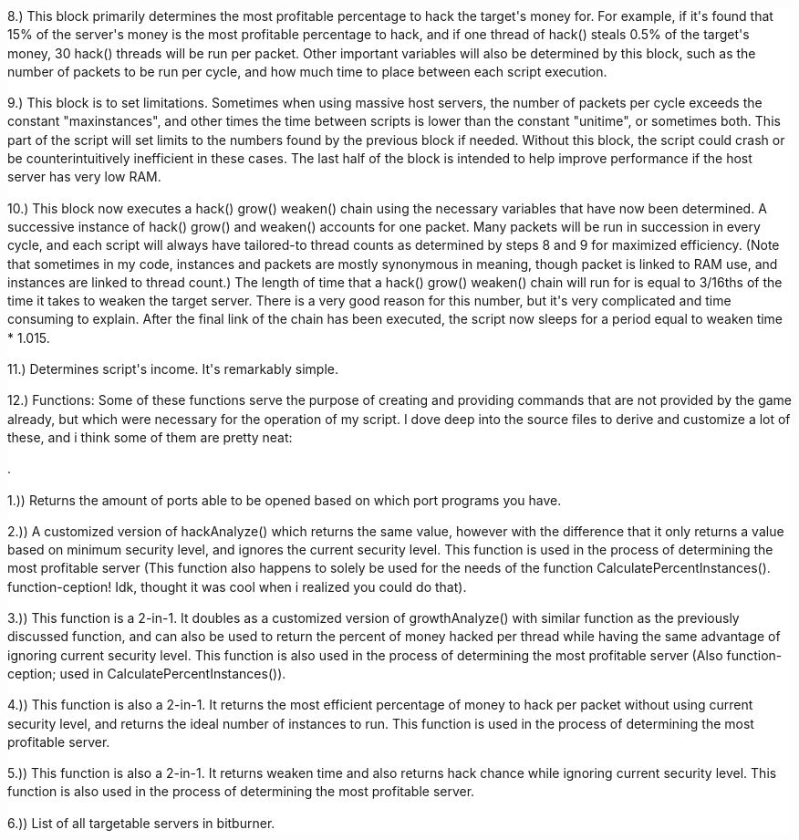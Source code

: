 8.) This block primarily determines the most profitable percentage to hack the target's money for. For example, if it's found that 15% of the server's money is the most profitable percentage to hack, and if one thread of hack() steals 0.5% of the target's money, 30 hack() threads will be run per packet. Other important variables will also be determined by this block, such as the number of packets to be run per cycle, and how much time to place between each script execution.

9.) This block is to set limitations. Sometimes when using massive host servers, the number of packets per cycle exceeds the constant "maxinstances", and other times the time between scripts is lower than the constant "unitime", or sometimes both. This part of the script will set limits to the numbers found by the previous block if needed. Without this block, the script could crash or be counterintuitively inefficient in these cases. The last half of the block is intended to help improve performance if the host server has very low RAM.

10.) This block now executes a hack() grow() weaken() chain using the necessary variables that have now been determined. A successive instance of hack() grow() and weaken() accounts for one packet. Many packets will be run in succession in every cycle, and each script will always have tailored-to thread counts as determined by steps 8 and 9 for maximized efficiency. (Note that sometimes in my code, instances and packets are mostly synonymous in meaning, though packet is linked to RAM use, and instances are linked to thread count.) The length of time that a hack() grow() weaken() chain will run for is equal to 3/16ths of the time it takes to weaken the target server. There is a very good reason for this number, but it's very complicated and time consuming to explain. After the final link of the chain has been executed, the script now sleeps for a period equal to weaken time * 1.015.

11.) Determines script's income. It's remarkably simple.

12.) Functions: Some of these functions serve the purpose of creating and providing commands that are not provided by the game already, but which were necessary for the operation of my script. I dove deep into the source files to derive and customize a lot of these, and i think some of them are pretty neat:

.

   1.)) Returns the amount of ports able to be opened based on which port programs you have.
    
   2.)) A customized version of hackAnalyze() which returns the same value, however with the difference that it only returns a value based on minimum security level,      and ignores the current security level. This function is used in the process of determining the most profitable server (This function also happens to solely be used    for the needs of the function CalculatePercentInstances(). function-ception! Idk, thought it was cool when i realized you could do that).
    
   3.)) This function is a 2-in-1. It doubles as a customized version of growthAnalyze() with similar function as the previously discussed function, and can also be      used to return the percent of money hacked per thread while having the same advantage of ignoring current security level. This function is also used in the            process of determining the most profitable server (Also function-ception; used in CalculatePercentInstances()).
    
   4.)) This function is also a 2-in-1. It returns the most efficient percentage of money to hack per packet without using current security level, and returns the        ideal number of instances to run. This function is used in the process of determining the most profitable server.
    
   5.)) This function is also a 2-in-1. It returns weaken time and also returns hack chance while ignoring current security level. This function is also used in the      process of determining the most profitable server.
    
   6.)) List of all targetable servers in bitburner.
    